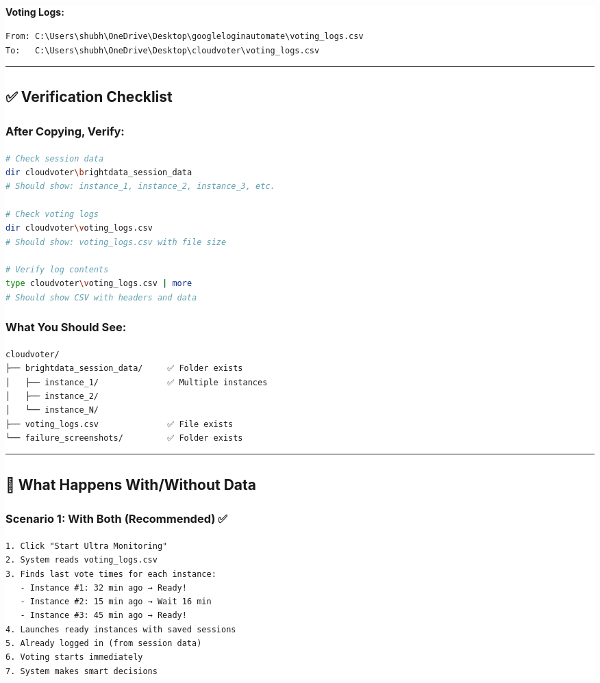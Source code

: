 **Voting Logs:**
```
From: C:\Users\shubh\OneDrive\Desktop\googleloginautomate\voting_logs.csv
To:   C:\Users\shubh\OneDrive\Desktop\cloudvoter\voting_logs.csv
```

---

## ✅ Verification Checklist

### After Copying, Verify:

```bash
# Check session data
dir cloudvoter\brightdata_session_data
# Should show: instance_1, instance_2, instance_3, etc.

# Check voting logs
dir cloudvoter\voting_logs.csv
# Should show: voting_logs.csv with file size

# Verify log contents
type cloudvoter\voting_logs.csv | more
# Should show CSV with headers and data
```

### What You Should See:

```
cloudvoter/
├── brightdata_session_data/     ✅ Folder exists
│   ├── instance_1/              ✅ Multiple instances
│   ├── instance_2/
│   └── instance_N/
├── voting_logs.csv              ✅ File exists
└── failure_screenshots/         ✅ Folder exists
```

---

## 🎯 What Happens With/Without Data

### Scenario 1: With Both (Recommended) ✅

```
1. Click "Start Ultra Monitoring"
2. System reads voting_logs.csv
3. Finds last vote times for each instance:
   - Instance #1: 32 min ago → Ready!
   - Instance #2: 15 min ago → Wait 16 min
   - Instance #3: 45 min ago → Ready!
4. Launches ready instances with saved sessions
5. Already logged in (from session data)
6. Voting starts immediately
7. System makes smart decisions
```
